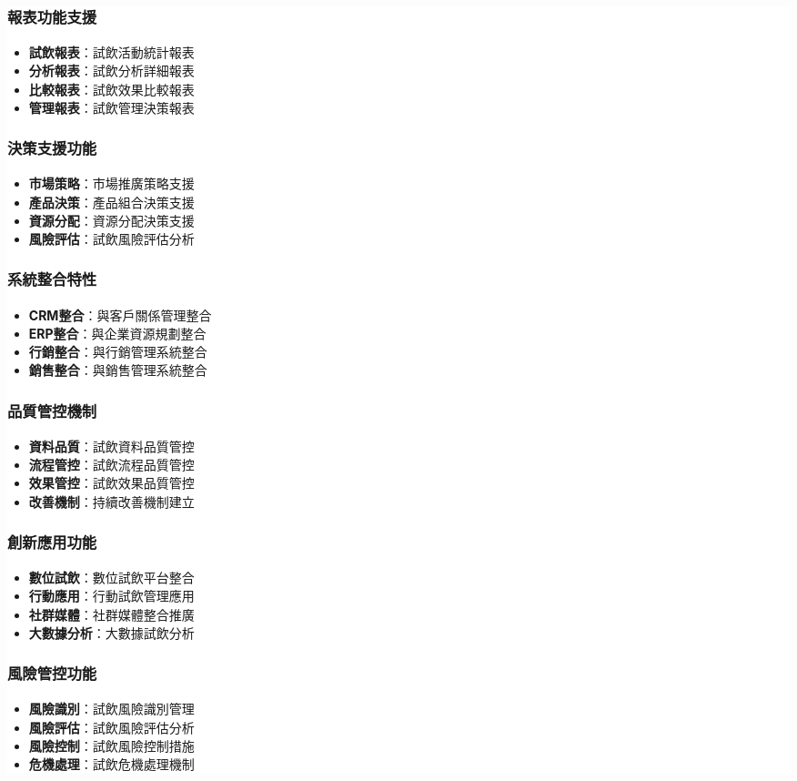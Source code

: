 ### 報表功能支援
- **試飲報表**：試飲活動統計報表
- **分析報表**：試飲分析詳細報表
- **比較報表**：試飲效果比較報表
- **管理報表**：試飲管理決策報表

### 決策支援功能
- **市場策略**：市場推廣策略支援
- **產品決策**：產品組合決策支援
- **資源分配**：資源分配決策支援
- **風險評估**：試飲風險評估分析

### 系統整合特性
- **CRM整合**：與客戶關係管理整合
- **ERP整合**：與企業資源規劃整合
- **行銷整合**：與行銷管理系統整合
- **銷售整合**：與銷售管理系統整合

### 品質管控機制
- **資料品質**：試飲資料品質管控
- **流程管控**：試飲流程品質管控
- **效果管控**：試飲效果品質管控
- **改善機制**：持續改善機制建立

### 創新應用功能
- **數位試飲**：數位試飲平台整合
- **行動應用**：行動試飲管理應用
- **社群媒體**：社群媒體整合推廣
- **大數據分析**：大數據試飲分析

### 風險管控功能
- **風險識別**：試飲風險識別管理
- **風險評估**：試飲風險評估分析
- **風險控制**：試飲風險控制措施
- **危機處理**：試飲危機處理機制 